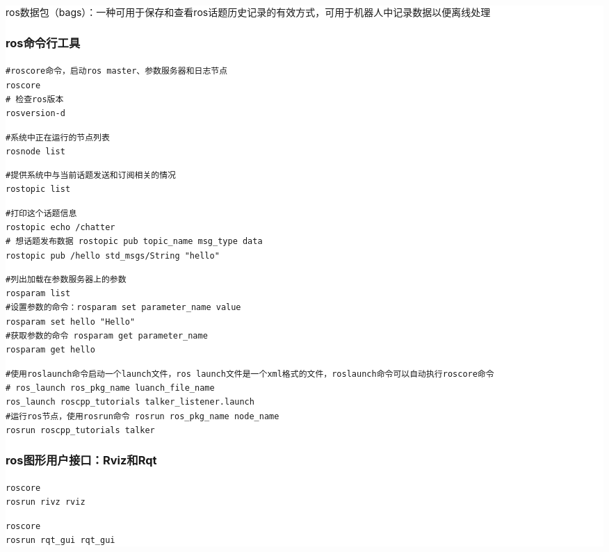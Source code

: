 ros数据包（bags）：一种可用于保存和查看ros话题历史记录的有效方式，可用于机器人中记录数据以便离线处理



### ros命令行工具

```shell
#roscore命令，启动ros master、参数服务器和日志节点
roscore
# 检查ros版本
rosversion-d
```

```shell
#系统中正在运行的节点列表
rosnode list
```

```shell
#提供系统中与当前话题发送和订阅相关的情况
rostopic list
```

```shell
#打印这个话题信息
rostopic echo /chatter
# 想话题发布数据 rostopic pub topic_name msg_type data
rostopic pub /hello std_msgs/String "hello"
```

```shell
#列出加载在参数服务器上的参数
rosparam list
#设置参数的命令：rosparam set parameter_name value
rosparam set hello "Hello"
#获取参数的命令 rosparam get parameter_name
rosparam get hello
```

```shell
#使用roslaunch命令启动一个launch文件，ros launch文件是一个xml格式的文件，roslaunch命令可以自动执行roscore命令
# ros_launch ros_pkg_name luanch_file_name
ros_launch roscpp_tutorials talker_listener.launch
#运行ros节点，使用rosrun命令 rosrun ros_pkg_name node_name
rosrun roscpp_tutorials talker
```



### ros图形用户接口：Rviz和Rqt

```shell
roscore
rosrun rivz rviz
```

```shell
roscore
rosrun rqt_gui rqt_gui
```
